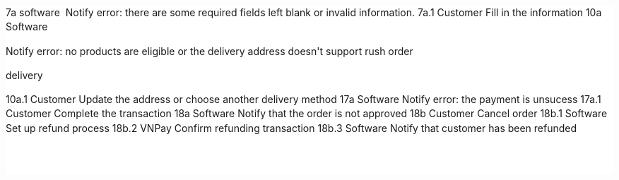 </tr>
<tr class="odd">
<td>7a</td>
<td>software </td>
<td>Notify error: there are some required fields left blank or invalid
information.</td>
</tr>
<tr class="even">
<td>7a.1</td>
<td>Customer</td>
<td>Fill in the information</td>
</tr>
<tr class="odd">
<td>10a</td>
<td>Software</td>
<td><p>Notify error: no products are eligible or the delivery address
doesn't support rush order</p>
<p>delivery</p></td>
</tr>
<tr class="even">
<td>10a.1</td>
<td>Customer</td>
<td>Update the address or choose another delivery method</td>
</tr>
<tr class="odd">
<td>17a</td>
<td>Software</td>
<td>Notify error: the payment is unsucess</td>
</tr>
<tr class="even">
<td>17a.1</td>
<td>Customer</td>
<td>Complete the transaction</td>
</tr>
<tr class="odd">
<td>18a</td>
<td>Software</td>
<td>Notify that the order is not approved</td>
</tr>
<tr class="even">
<td>18b</td>
<td>Customer</td>
<td>Cancel order</td>
</tr>
<tr class="odd">
<td>18b.1</td>
<td>Software</td>
<td>Set up refund process</td>
</tr>
<tr class="even">
<td>18b.2</td>
<td>VNPay</td>
<td>Confirm refunding transaction</td>
</tr>
<tr class="odd">
<td>18b.3</td>
<td>Software</td>
<td>Notify that customer has been refunded</td>
</tr>
</tbody>
</table>
<p> <br />
 </p></td>
</tr>